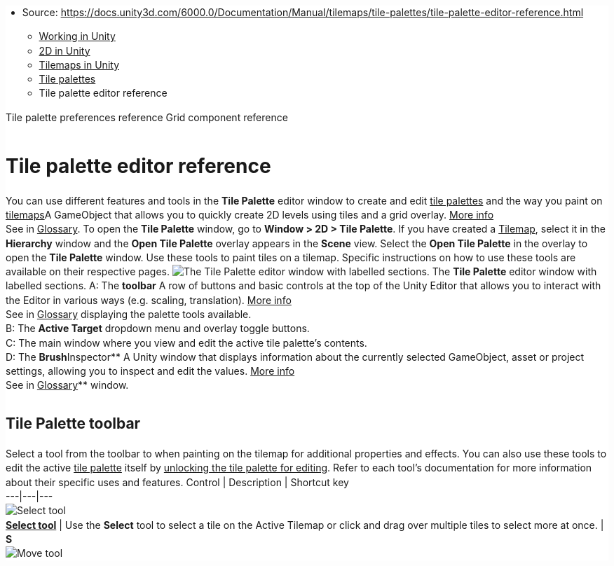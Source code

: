 * Source: https://docs.unity3d.com/6000.0/Documentation/Manual/tilemaps/tile-palettes/tile-palette-editor-reference.html

  * [Working in Unity](https://docs.unity3d.com/6000.0/Documentation/Manual/working-in-unity.html)
  * [2D in Unity](https://docs.unity3d.com/6000.0/Documentation/Manual/Unity2D.html)
  * [Tilemaps in Unity](https://docs.unity3d.com/6000.0/Documentation/Manual/tilemaps/tilemaps-landing.html)
  * [Tile palettes](https://docs.unity3d.com/6000.0/Documentation/Manual/tilemaps/tile-palettes/tile-palette-landing.html)
  * Tile palette editor reference


[](https://docs.unity3d.com/6000.0/Documentation/Manual/tilemaps/tile-palettes/tile-palette-preferences-reference.html)
Tile palette preferences reference
[](https://docs.unity3d.com/6000.0/Documentation/Manual/tilemaps/grid-reference.html)
Grid component reference
# Tile palette editor reference
You can use different features and tools in the **Tile Palette** editor window to create and edit [tile palettes](https://docs.unity3d.com/6000.0/Documentation/Manual/tilemaps/tile-palettes/create-tile-palette.html) and the way you paint on [tilemaps](https://docs.unity3d.com/6000.0/Documentation/Manual/tilemaps/work-with-tilemaps/tilemap-reference.html)A GameObject that allows you to quickly create 2D levels using tiles and a grid overlay. [More info](https://docs.unity3d.com/6000.0/Documentation/Manual/tilemaps/work-with-tilemaps/tilemap-reference.html)  
See in [Glossary](https://docs.unity3d.com/6000.0/Documentation/Manual/Glossary.html#Tilemap).
To open the **Tile Palette** window, go to **Window > 2D > Tile Palette**. If you have created a [Tilemap](https://docs.unity3d.com/6000.0/Documentation/Manual/tilemaps/work-with-tilemaps/tilemap-reference.html), select it in the **Hierarchy** window and the **Open Tile Palette** overlay appears in the **Scene** view. Select the **Open Tile Palette** in the overlay to open the **Tile Palette** window.
Use these tools to paint tiles on a tilemap. Specific instructions on how to use these tools are available on their respective pages.
![The Tile Palette editor window with labelled sections.](https://docs.unity3d.com/6000.0/Documentation/uploads/Main/2d-tile-palette-window_labelled.png) The **Tile Palette** editor window with labelled sections.
A: The **toolbar** A row of buttons and basic controls at the top of the Unity Editor that allows you to interact with the Editor in various ways (e.g. scaling, translation). [More info](https://docs.unity3d.com/6000.0/Documentation/Manual/Toolbar.html)  
See in [Glossary](https://docs.unity3d.com/6000.0/Documentation/Manual/Glossary.html#Toolbar) displaying the palette tools available.  
B: The **Active Target** dropdown menu and overlay toggle buttons.  
C: The main window where you view and edit the active tile palette’s contents.  
D: The **Brush**Inspector** A Unity window that displays information about the currently selected GameObject, asset or project settings, allowing you to inspect and edit the values. [More info](https://docs.unity3d.com/6000.0/Documentation/Manual/UsingTheInspector.html)  
See in [Glossary](https://docs.unity3d.com/6000.0/Documentation/Manual/Glossary.html#Inspector)** window.
## Tile Palette toolbar 
Select a tool from the toolbar to when painting on the tilemap for additional properties and effects. You can also use these tools to edit the active [tile palette](https://docs.unity3d.com/6000.0/Documentation/Manual/tilemaps/tile-palettes/create-tile-palette.html) itself by [unlocking the tile palette for editing](https://docs.unity3d.com/6000.0/Documentation/Manual/tilemaps/tile-palettes/tile-palette-editor-reference.html#mainwindow). Refer to each tool’s documentation for more information about their specific uses and features.
Control | Description | Shortcut key  
---|---|---  
![Select tool](https://docs.unity3d.com/6000.0/Documentation/uploads/Main/2d-tile-palette-select-tool.png)  
**[Select tool](https://docs.unity3d.com/6000.0/Documentation/Manual/tilemaps/tile-palettes/tools/select-tool/select-tool-landing.html)** | Use the **Select** tool to select a tile on the Active Tilemap or click and drag over multiple tiles to select more at once. | **S**  
![Move tool](https://docs.unity3d.com/6000.0/Documentation/uploads/Main/2d-tile-palette-move-tool.png)  
